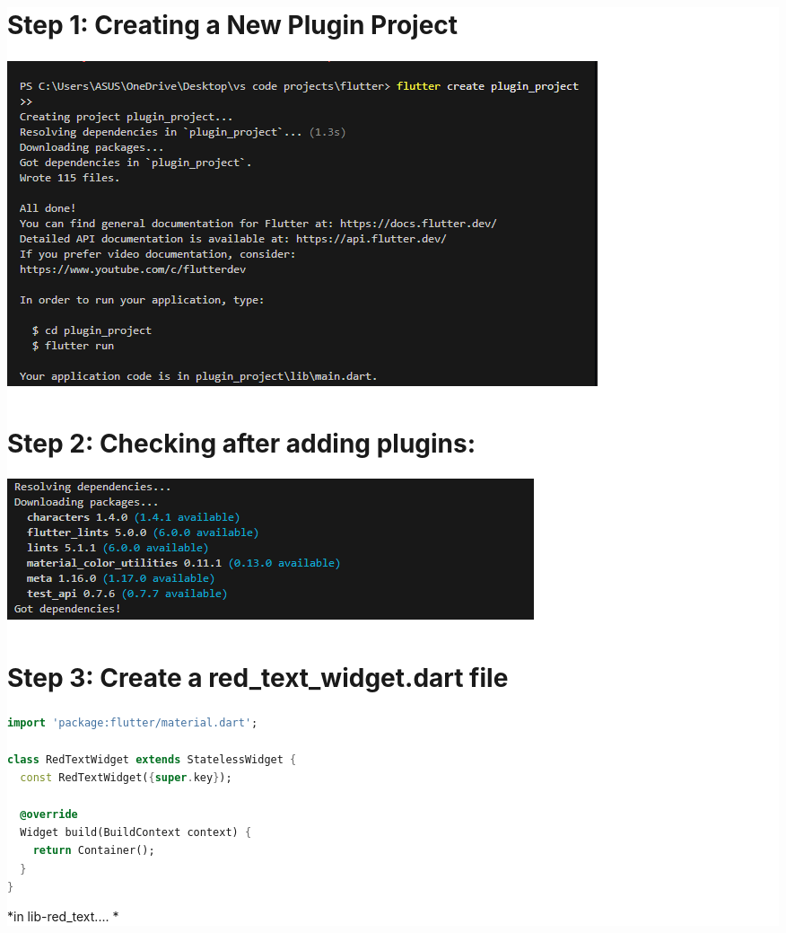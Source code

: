 # Step 1: Creating a New Plugin Project

![Alt text](IMG/p1.png)

# Step 2: Checking after adding plugins:

![Alt text](IMG/check.png)

# Step 3: Create a red_text_widget.dart file

``` dart 
import 'package:flutter/material.dart';

class RedTextWidget extends StatelessWidget {
  const RedTextWidget({super.key});

  @override
  Widget build(BuildContext context) {
    return Container();
  }
}
```
*in lib-red_text.... *
